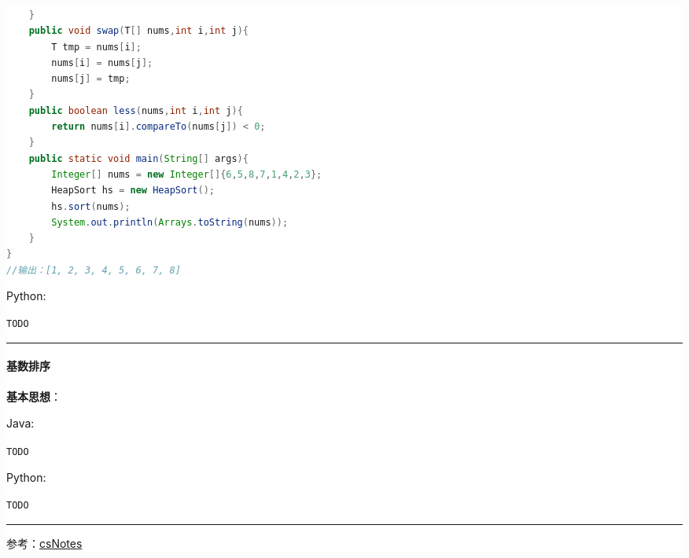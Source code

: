 ```java
    }
    public void swap(T[] nums,int i,int j){
        T tmp = nums[i];
        nums[i] = nums[j];
        nums[j] = tmp;
    }
    public boolean less(nums,int i,int j){
        return nums[i].compareTo(nums[j]) < 0;
    }
    public static void main(String[] args){
        Integer[] nums = new Integer[]{6,5,8,7,1,4,2,3};
        HeapSort hs = new HeapSort();
        hs.sort(nums);
        System.out.println(Arrays.toString(nums));
    }
}
//输出：[1, 2, 3, 4, 5, 6, 7, 8]
```

Python:

```
TODO
```



---

#### 基数排序

**基本思想**：

Java:

```
TODO
```

Python:

```
TODO
```



---

参考：[csNotes](https://github.com/CyC2018/CS-Notes/blob/master/notes/%E7%AE%97%E6%B3%95.md)

